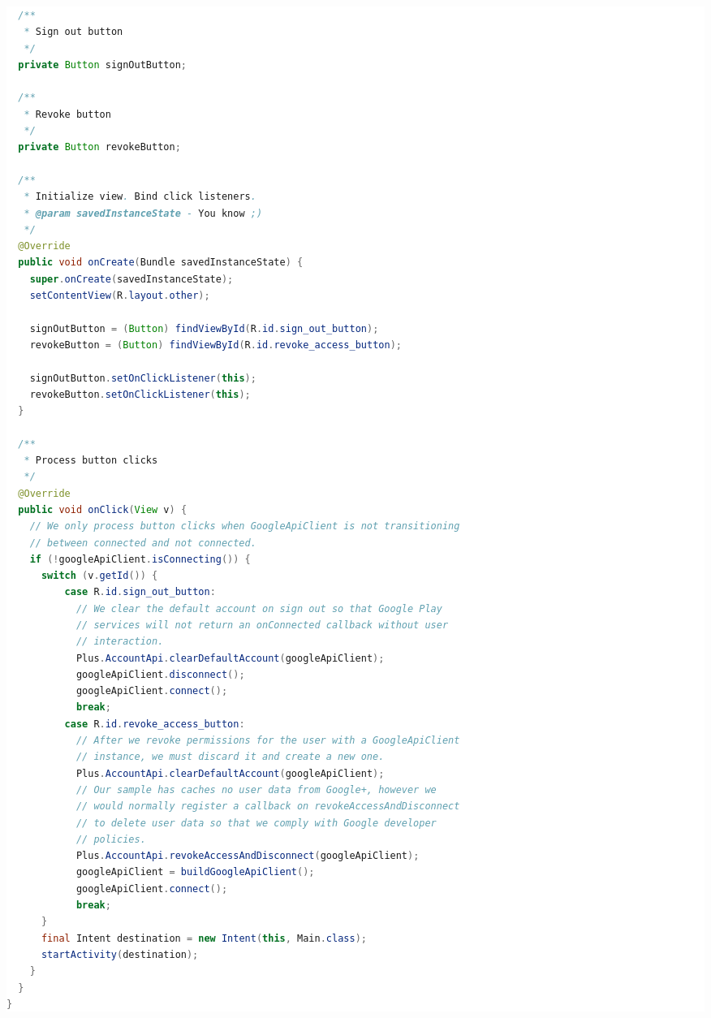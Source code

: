 ```java
  /**
   * Sign out button
   */
  private Button signOutButton;

  /**
   * Revoke button
   */
  private Button revokeButton;

  /**
   * Initialize view. Bind click listeners.
   * @param savedInstanceState - You know ;)
   */
  @Override
  public void onCreate(Bundle savedInstanceState) {
    super.onCreate(savedInstanceState);
    setContentView(R.layout.other);

    signOutButton = (Button) findViewById(R.id.sign_out_button);
    revokeButton = (Button) findViewById(R.id.revoke_access_button);

    signOutButton.setOnClickListener(this);
    revokeButton.setOnClickListener(this);
  }

  /**
   * Process button clicks
   */
  @Override
  public void onClick(View v) {
    // We only process button clicks when GoogleApiClient is not transitioning
    // between connected and not connected.
    if (!googleApiClient.isConnecting()) {
      switch (v.getId()) {
          case R.id.sign_out_button:
            // We clear the default account on sign out so that Google Play
            // services will not return an onConnected callback without user
            // interaction.
            Plus.AccountApi.clearDefaultAccount(googleApiClient);
            googleApiClient.disconnect();
            googleApiClient.connect();
            break;
          case R.id.revoke_access_button:
            // After we revoke permissions for the user with a GoogleApiClient
            // instance, we must discard it and create a new one.
            Plus.AccountApi.clearDefaultAccount(googleApiClient);
            // Our sample has caches no user data from Google+, however we
            // would normally register a callback on revokeAccessAndDisconnect
            // to delete user data so that we comply with Google developer
            // policies.
            Plus.AccountApi.revokeAccessAndDisconnect(googleApiClient);
            googleApiClient = buildGoogleApiClient();
            googleApiClient.connect();
            break;
      }
      final Intent destination = new Intent(this, Main.class);
      startActivity(destination);
    }
  }
}
```
